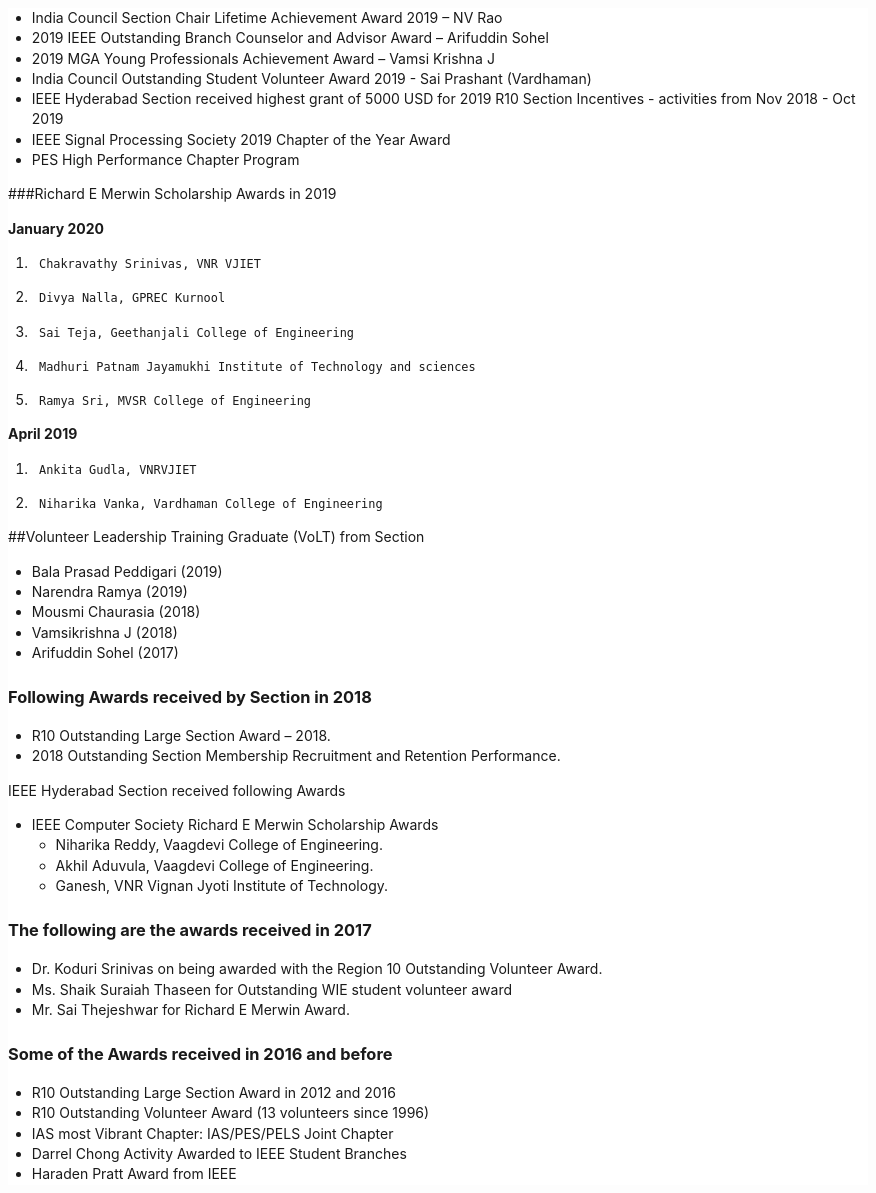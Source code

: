 - India Council Section Chair Lifetime Achievement Award 2019 – NV Rao
- 2019 IEEE Outstanding Branch Counselor and Advisor Award – Arifuddin Sohel
- 2019 MGA Young Professionals Achievement Award – Vamsi Krishna J
- India Council Outstanding Student Volunteer Award 2019 - Sai Prashant (Vardhaman)
- IEEE Hyderabad Section received highest grant of 5000 USD for 2019 R10 Section Incentives - activities from Nov 2018 - Oct 2019
- IEEE Signal Processing Society 2019 Chapter of the Year Award
- PES High Performance Chapter Program

###Richard E Merwin Scholarship Awards in 2019

**January 2020**
1.      Chakravathy Srinivas, VNR VJIET

2.      Divya Nalla, GPREC Kurnool

3.      Sai Teja, Geethanjali College of Engineering

4.      Madhuri Patnam Jayamukhi Institute of Technology and sciences

5.      Ramya Sri, MVSR College of Engineering

**April 2019**
1.      Ankita Gudla, VNRVJIET

2.      Niharika Vanka, Vardhaman College of Engineering

##Volunteer Leadership Training Graduate (VoLT) from Section

* Bala Prasad Peddigari (2019)
* Narendra Ramya (2019)
* Mousmi Chaurasia (2018)
* Vamsikrishna J (2018)
* Arifuddin Sohel (2017)


### Following Awards received by Section in 2018

- R10 Outstanding Large Section Award – 2018. 
- 2018 Outstanding Section Membership Recruitment and Retention Performance.

IEEE Hyderabad Section received following Awards 
- IEEE Computer Society Richard E Merwin Scholarship Awards 
    - Niharika Reddy, Vaagdevi College of Engineering. 
    - Akhil Aduvula, Vaagdevi College of Engineering. 
    - Ganesh, VNR Vignan Jyoti Institute of Technology.


### The following are the awards received in 2017

- Dr. Koduri Srinivas on being awarded with the Region 10 Outstanding Volunteer Award.
- Ms. Shaik Suraiah Thaseen for Outstanding WIE student volunteer award
- Mr. Sai Thejeshwar for Richard E Merwin Award.

### Some of the Awards received in 2016 and before

- R10 Outstanding Large Section Award in 2012 and 2016
- R10 Outstanding Volunteer Award (13 volunteers since 1996)
- IAS most Vibrant Chapter: IAS/PES/PELS Joint Chapter
- Darrel Chong Activity Awarded to IEEE Student Branches
- Haraden Pratt Award from IEEE
